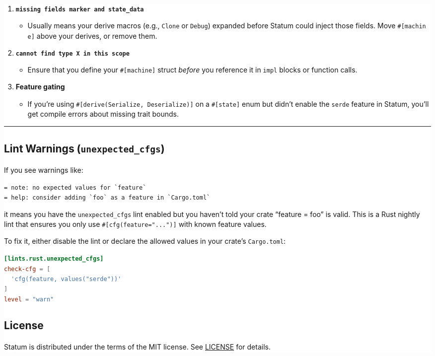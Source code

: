 1. **`missing fields marker and state_data`**  
   - Usually means your derive macros (e.g., `Clone` or `Debug`) expanded before Statum could inject those fields. Move `#[machine]` above your derives, or remove them.

2. **`cannot find type X in this scope`**  
   - Ensure that you define your `#[machine]` struct _before_ you reference it in `impl` blocks or function calls.

3. **Feature gating**  
   - If you’re using `#[derive(Serialize, Deserialize)]` on a `#[state]` enum but didn’t enable the `serde` feature in Statum, you’ll get compile errors about missing trait bounds.

---

## Lint Warnings (`unexpected_cfgs`)

If you see warnings like:
```
= note: no expected values for `feature`
= help: consider adding `foo` as a feature in `Cargo.toml`
```
it means you have the `unexpected_cfgs` lint enabled but you haven’t told your crate “feature = foo” is valid. This is a Rust nightly lint that ensures you only use `#[cfg(feature="...")]` with known feature values.

To fix it, either disable the lint or declare the allowed values in your crate’s `Cargo.toml`:

```toml
[lints.rust.unexpected_cfgs]
check-cfg = [
  'cfg(feature, values("serde"))'
]
level = "warn"
```
## License

Statum is distributed under the terms of the MIT license. See [LICENSE](LICENSE) for details.
